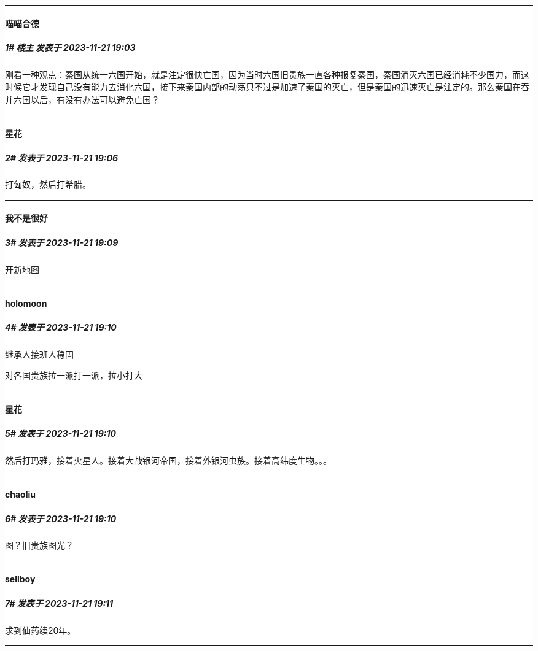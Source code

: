 
*****

####  喵喵合德  
##### 1#       楼主       发表于 2023-11-21 19:03

刚看一种观点：秦国从统一六国开始，就是注定很快亡国，因为当时六国旧贵族一直各种报复秦国，秦国消灭六国已经消耗不少国力，而这时候它才发现自己没有能力去消化六国，接下来秦国内部的动荡只不过是加速了秦国的灭亡，但是秦国的迅速灭亡是注定的。那么秦国在吞并六国以后，有没有办法可以避免亡国？

*****

####  星花  
##### 2#       发表于 2023-11-21 19:06

打匈奴，然后打希腊。

*****

####  我不是很好  
##### 3#       发表于 2023-11-21 19:09

开新地图

*****

####  holomoon  
##### 4#       发表于 2023-11-21 19:10

继承人接班人稳固

对各国贵族拉一派打一派，拉小打大

*****

####  星花  
##### 5#       发表于 2023-11-21 19:10

然后打玛雅，接着火星人。接着大战银河帝国，接着外银河虫族。接着高纬度生物。。。

*****

####  chaoliu  
##### 6#       发表于 2023-11-21 19:10

图？旧贵族图光？

*****

####  sellboy  
##### 7#       发表于 2023-11-21 19:11

求到仙药续20年。

*****
